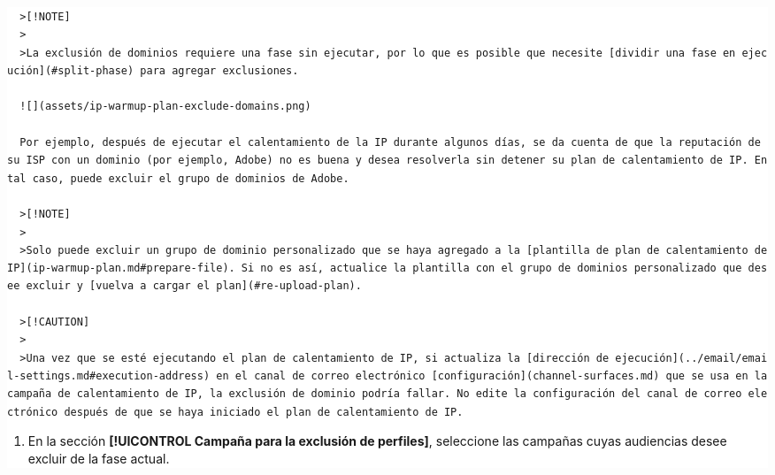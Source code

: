       >[!NOTE]
      >
      >La exclusión de dominios requiere una fase sin ejecutar, por lo que es posible que necesite [dividir una fase en ejecución](#split-phase) para agregar exclusiones.

      ![](assets/ip-warmup-plan-exclude-domains.png)

      Por ejemplo, después de ejecutar el calentamiento de la IP durante algunos días, se da cuenta de que la reputación de su ISP con un dominio (por ejemplo, Adobe) no es buena y desea resolverla sin detener su plan de calentamiento de IP. En tal caso, puede excluir el grupo de dominios de Adobe.

      >[!NOTE]
      >
      >Solo puede excluir un grupo de dominio personalizado que se haya agregado a la [plantilla de plan de calentamiento de IP](ip-warmup-plan.md#prepare-file). Si no es así, actualice la plantilla con el grupo de dominios personalizado que desee excluir y [vuelva a cargar el plan](#re-upload-plan).

      >[!CAUTION]
      >
      >Una vez que se esté ejecutando el plan de calentamiento de IP, si actualiza la [dirección de ejecución](../email/email-settings.md#execution-address) en el canal de correo electrónico [configuración](channel-surfaces.md) que se usa en la campaña de calentamiento de IP, la exclusión de dominio podría fallar. No edite la configuración del canal de correo electrónico después de que se haya iniciado el plan de calentamiento de IP.

   1. En la sección **[!UICONTROL Campaña para la exclusión de perfiles]**, seleccione las campañas cuyas audiencias desee excluir de la fase actual.
